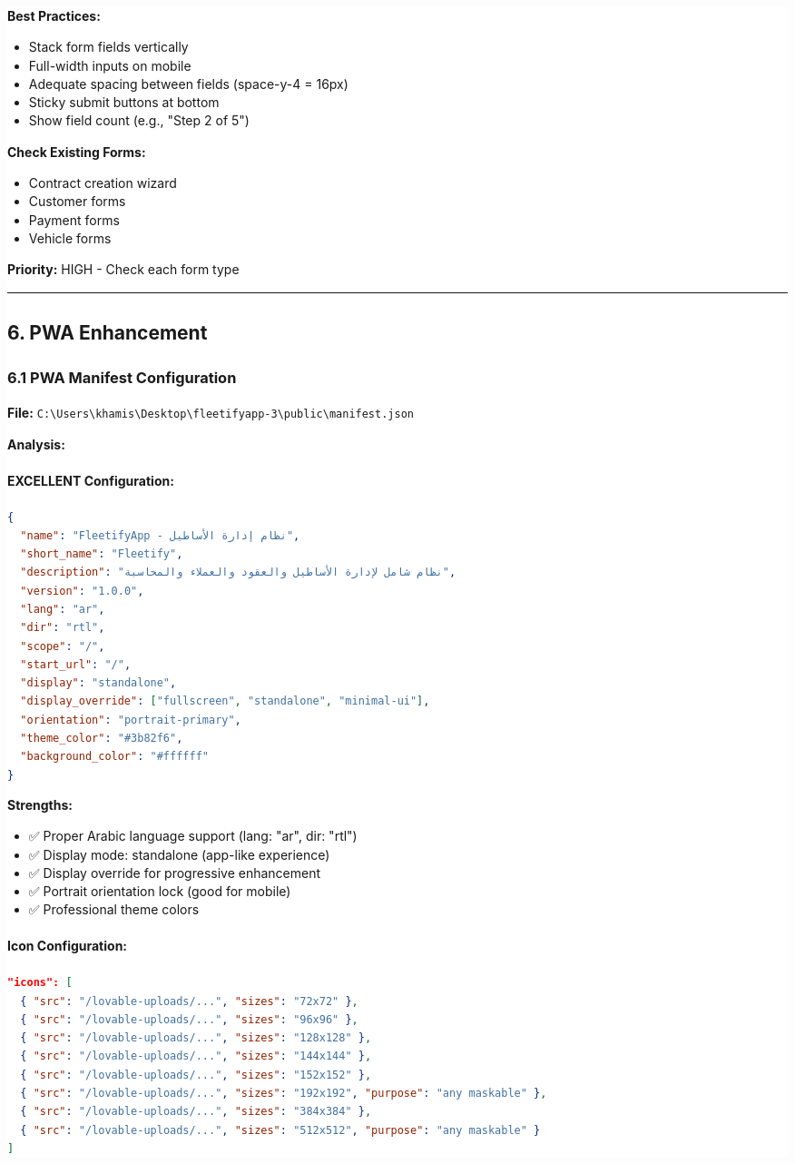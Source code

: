 **Best Practices:**
- Stack form fields vertically
- Full-width inputs on mobile
- Adequate spacing between fields (space-y-4 = 16px)
- Sticky submit buttons at bottom
- Show field count (e.g., "Step 2 of 5")

**Check Existing Forms:**
- Contract creation wizard
- Customer forms
- Payment forms
- Vehicle forms

**Priority:** HIGH - Check each form type

---

## 6. PWA Enhancement

### 6.1 PWA Manifest Configuration

**File:** `C:\Users\khamis\Desktop\fleetifyapp-3\public\manifest.json`

**Analysis:**

#### EXCELLENT Configuration:
```json
{
  "name": "FleetifyApp - نظام إدارة الأساطيل",
  "short_name": "Fleetify",
  "description": "نظام شامل لإدارة الأساطيل والعقود والعملاء والمحاسبة",
  "version": "1.0.0",
  "lang": "ar",
  "dir": "rtl",
  "scope": "/",
  "start_url": "/",
  "display": "standalone",
  "display_override": ["fullscreen", "standalone", "minimal-ui"],
  "orientation": "portrait-primary",
  "theme_color": "#3b82f6",
  "background_color": "#ffffff"
}
```

**Strengths:**
- ✅ Proper Arabic language support (lang: "ar", dir: "rtl")
- ✅ Display mode: standalone (app-like experience)
- ✅ Display override for progressive enhancement
- ✅ Portrait orientation lock (good for mobile)
- ✅ Professional theme colors

#### Icon Configuration:
```json
"icons": [
  { "src": "/lovable-uploads/...", "sizes": "72x72" },
  { "src": "/lovable-uploads/...", "sizes": "96x96" },
  { "src": "/lovable-uploads/...", "sizes": "128x128" },
  { "src": "/lovable-uploads/...", "sizes": "144x144" },
  { "src": "/lovable-uploads/...", "sizes": "152x152" },
  { "src": "/lovable-uploads/...", "sizes": "192x192", "purpose": "any maskable" },
  { "src": "/lovable-uploads/...", "sizes": "384x384" },
  { "src": "/lovable-uploads/...", "sizes": "512x512", "purpose": "any maskable" }
]
```
